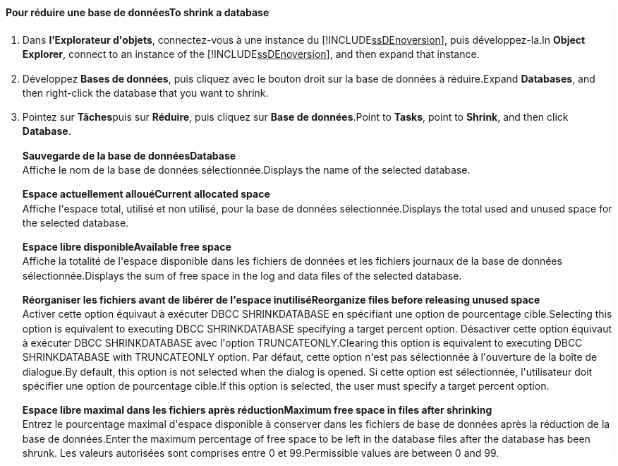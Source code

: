 #### <a name="to-shrink-a-database"></a><span data-ttu-id="4f40d-131">Pour réduire une base de données</span><span class="sxs-lookup"><span data-stu-id="4f40d-131">To shrink a database</span></span>  
  
1.  <span data-ttu-id="4f40d-132">Dans **l’Explorateur d'objets**, connectez-vous à une instance du [!INCLUDE[ssDEnoversion](../../includes/ssdenoversion-md.md)], puis développez-la.</span><span class="sxs-lookup"><span data-stu-id="4f40d-132">In **Object Explorer**, connect to an instance of the [!INCLUDE[ssDEnoversion](../../includes/ssdenoversion-md.md)], and then expand that instance.</span></span>  
  
2.  <span data-ttu-id="4f40d-133">Développez **Bases de données**, puis cliquez avec le bouton droit sur la base de données à réduire.</span><span class="sxs-lookup"><span data-stu-id="4f40d-133">Expand **Databases**, and then right-click the database that you want to shrink.</span></span>  
  
3.  <span data-ttu-id="4f40d-134">Pointez sur **Tâches**puis sur **Réduire**, puis cliquez sur **Base de données**.</span><span class="sxs-lookup"><span data-stu-id="4f40d-134">Point to **Tasks**, point to **Shrink**, and then click **Database**.</span></span>  
  
     <span data-ttu-id="4f40d-135">**Sauvegarde de la base de données**</span><span class="sxs-lookup"><span data-stu-id="4f40d-135">**Database**</span></span>  
     <span data-ttu-id="4f40d-136">Affiche le nom de la base de données sélectionnée.</span><span class="sxs-lookup"><span data-stu-id="4f40d-136">Displays the name of the selected database.</span></span>  
  
     <span data-ttu-id="4f40d-137">**Espace actuellement alloué**</span><span class="sxs-lookup"><span data-stu-id="4f40d-137">**Current allocated space**</span></span>  
     <span data-ttu-id="4f40d-138">Affiche l'espace total, utilisé et non utilisé, pour la base de données sélectionnée.</span><span class="sxs-lookup"><span data-stu-id="4f40d-138">Displays the total used and unused space for the selected database.</span></span>  
  
     <span data-ttu-id="4f40d-139">**Espace libre disponible**</span><span class="sxs-lookup"><span data-stu-id="4f40d-139">**Available free space**</span></span>  
     <span data-ttu-id="4f40d-140">Affiche la totalité de l'espace disponible dans les fichiers de données et les fichiers journaux de la base de données sélectionnée.</span><span class="sxs-lookup"><span data-stu-id="4f40d-140">Displays the sum of free space in the log and data files of the selected database.</span></span>  
  
     <span data-ttu-id="4f40d-141">**Réorganiser les fichiers avant de libérer de l'espace inutilisé**</span><span class="sxs-lookup"><span data-stu-id="4f40d-141">**Reorganize files before releasing unused space**</span></span>  
     <span data-ttu-id="4f40d-142">Activer cette option équivaut à exécuter DBCC SHRINKDATABASE en spécifiant une option de pourcentage cible.</span><span class="sxs-lookup"><span data-stu-id="4f40d-142">Selecting this option is equivalent to executing DBCC SHRINKDATABASE specifying a target percent option.</span></span> <span data-ttu-id="4f40d-143">Désactiver cette option équivaut à exécuter DBCC SHRINKDATABASE avec l'option TRUNCATEONLY.</span><span class="sxs-lookup"><span data-stu-id="4f40d-143">Clearing this option is equivalent to executing DBCC SHRINKDATABASE with TRUNCATEONLY option.</span></span> <span data-ttu-id="4f40d-144">Par défaut, cette option n'est pas sélectionnée à l'ouverture de la boîte de dialogue.</span><span class="sxs-lookup"><span data-stu-id="4f40d-144">By default, this option is not selected when the dialog is opened.</span></span> <span data-ttu-id="4f40d-145">Si cette option est sélectionnée, l'utilisateur doit spécifier une option de pourcentage cible.</span><span class="sxs-lookup"><span data-stu-id="4f40d-145">If this option is selected, the user must specify a target percent option.</span></span>  
  
     <span data-ttu-id="4f40d-146">**Espace libre maximal dans les fichiers après réduction**</span><span class="sxs-lookup"><span data-stu-id="4f40d-146">**Maximum free space in files after shrinking**</span></span>  
     <span data-ttu-id="4f40d-147">Entrez le pourcentage maximal d'espace disponible à conserver dans les fichiers de base de données après la réduction de la base de données.</span><span class="sxs-lookup"><span data-stu-id="4f40d-147">Enter the maximum percentage of free space to be left in the database files after the database has been shrunk.</span></span> <span data-ttu-id="4f40d-148">Les valeurs autorisées sont comprises entre 0 et 99.</span><span class="sxs-lookup"><span data-stu-id="4f40d-148">Permissible values are between 0 and 99.</span></span>  
  